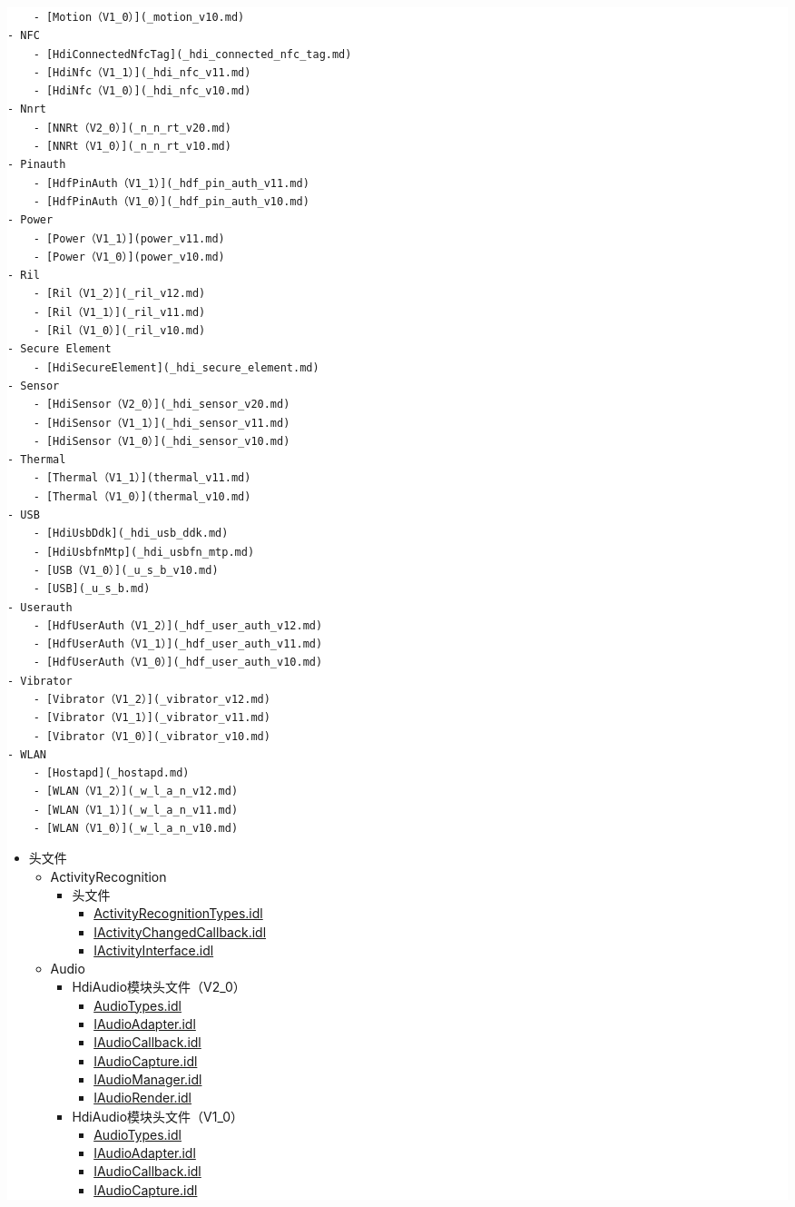         - [Motion（V1_0）](_motion_v10.md)
    - NFC
        - [HdiConnectedNfcTag](_hdi_connected_nfc_tag.md)
        - [HdiNfc（V1_1）](_hdi_nfc_v11.md)
        - [HdiNfc（V1_0）](_hdi_nfc_v10.md)
    - Nnrt
        - [NNRt（V2_0）](_n_n_rt_v20.md)
        - [NNRt（V1_0）](_n_n_rt_v10.md)
    - Pinauth
        - [HdfPinAuth（V1_1）](_hdf_pin_auth_v11.md)
        - [HdfPinAuth（V1_0）](_hdf_pin_auth_v10.md)
    - Power
        - [Power（V1_1）](power_v11.md)
        - [Power（V1_0）](power_v10.md)
    - Ril
        - [Ril（V1_2）](_ril_v12.md)
        - [Ril（V1_1）](_ril_v11.md)
        - [Ril（V1_0）](_ril_v10.md)
    - Secure Element
        - [HdiSecureElement](_hdi_secure_element.md)
    - Sensor
        - [HdiSensor（V2_0）](_hdi_sensor_v20.md)
        - [HdiSensor（V1_1）](_hdi_sensor_v11.md)
        - [HdiSensor（V1_0）](_hdi_sensor_v10.md)
    - Thermal
        - [Thermal（V1_1）](thermal_v11.md)
        - [Thermal（V1_0）](thermal_v10.md)
    - USB
        - [HdiUsbDdk](_hdi_usb_ddk.md)
        - [HdiUsbfnMtp](_hdi_usbfn_mtp.md)
        - [USB（V1_0）](_u_s_b_v10.md)
        - [USB](_u_s_b.md)
    - Userauth
        - [HdfUserAuth（V1_2）](_hdf_user_auth_v12.md)
        - [HdfUserAuth（V1_1）](_hdf_user_auth_v11.md)
        - [HdfUserAuth（V1_0）](_hdf_user_auth_v10.md)
    - Vibrator
        - [Vibrator（V1_2）](_vibrator_v12.md)
        - [Vibrator（V1_1）](_vibrator_v11.md)
        - [Vibrator（V1_0）](_vibrator_v10.md)
    - WLAN
        - [Hostapd](_hostapd.md)
        - [WLAN（V1_2）](_w_l_a_n_v12.md)
        - [WLAN（V1_1）](_w_l_a_n_v11.md)
        - [WLAN（V1_0）](_w_l_a_n_v10.md)
- 头文件
    - ActivityRecognition
        - 头文件
            - [ActivityRecognitionTypes.idl](_activity_recognition_types_8idl.md)
            - [IActivityChangedCallback.idl](_i_activity_changed_callback_8idl.md)
            - [IActivityInterface.idl](_i_activity_interface_8idl.md)
    - Audio
        - HdiAudio模块头文件（V2_0）
            - [AudioTypes.idl](_audio_types_8idl_v20.md)
            - [IAudioAdapter.idl](_i_audio_adapter_8idl_v20.md)
            - [IAudioCallback.idl](_i_audio_callback_8idl_v20.md)
            - [IAudioCapture.idl](_i_audio_capture_8idl_v20.md)
            - [IAudioManager.idl](_i_audio_manager_8idl_v20.md)
            - [IAudioRender.idl](_i_audio_render_8idl_v20.md)
        - HdiAudio模块头文件（V1_0）
            - [AudioTypes.idl](_audio_types_8idl_v10.md)
            - [IAudioAdapter.idl](_i_audio_adapter_8idl_v10.md)
            - [IAudioCallback.idl](_i_audio_callback_8idl_v10.md)
            - [IAudioCapture.idl](_i_audio_capture_8idl_v10.md)